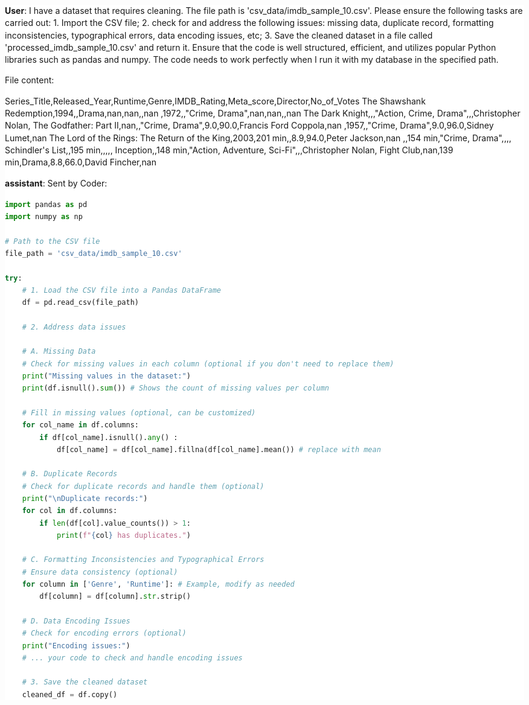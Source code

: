 **User**: I have a dataset that requires cleaning. The file path is 'csv_data/imdb_sample_10.csv'. Please ensure the following tasks are carried out: 1. Import the CSV file; 2. check for and address the following issues: missing data, duplicate record, formatting inconsistencies, typographical errors, data encoding issues, etc; 3. Save the cleaned dataset in a file called 'processed_imdb_sample_10.csv' and return it. Ensure that the code is well structured, efficient, and utilizes popular Python libraries such as pandas and numpy. The code needs to work perfectly when I run it with my database in the specified path.

File content:

Series_Title,Released_Year,Runtime,Genre,IMDB_Rating,Meta_score,Director,No_of_Votes
The Shawshank Redemption,1994,,Drama,nan,nan,,nan
,1972,,"Crime, Drama",nan,nan,,nan
The Dark Knight,,,"Action, Crime, Drama",,,Christopher Nolan,
The Godfather: Part II,nan,,"Crime, Drama",9.0,90.0,Francis Ford Coppola,nan
,1957,,"Crime, Drama",9.0,96.0,Sidney Lumet,nan
The Lord of the Rings: The Return of the King,2003,201 min,,8.9,94.0,Peter Jackson,nan
,,154 min,"Crime, Drama",,,,
Schindler's List,,195 min,,,,,
Inception,,148 min,"Action, Adventure, Sci-Fi",,,Christopher Nolan,
Fight Club,nan,139 min,Drama,8.8,66.0,David Fincher,nan

**assistant**: Sent by Coder: 

```python
import pandas as pd
import numpy as np

# Path to the CSV file
file_path = 'csv_data/imdb_sample_10.csv'

try:
    # 1. Load the CSV file into a Pandas DataFrame
    df = pd.read_csv(file_path)
    
    # 2. Address data issues

    # A. Missing Data
    # Check for missing values in each column (optional if you don't need to replace them)
    print("Missing values in the dataset:")
    print(df.isnull().sum()) # Shows the count of missing values per column

    # Fill in missing values (optional, can be customized)
    for col_name in df.columns: 
        if df[col_name].isnull().any() :
            df[col_name] = df[col_name].fillna(df[col_name].mean()) # replace with mean

    # B. Duplicate Records
    # Check for duplicate records and handle them (optional)
    print("\nDuplicate records:") 
    for col in df.columns:  
        if len(df[col].value_counts()) > 1:
            print(f"{col} has duplicates.")

    # C. Formatting Inconsistencies and Typographical Errors
    # Ensure data consistency (optional)
    for column in ['Genre', 'Runtime']: # Example, modify as needed
        df[column] = df[column].str.strip() 

    # D. Data Encoding Issues
    # Check for encoding errors (optional)
    print("Encoding issues:") 
    # ... your code to check and handle encoding issues

    # 3. Save the cleaned dataset
    cleaned_df = df.copy()  
```